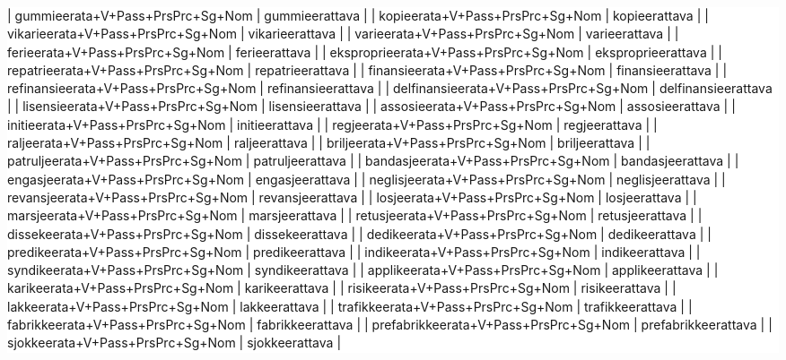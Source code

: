 | gummieerata+V+Pass+PrsPrc+Sg+Nom           | gummieerattava            |
| kopieerata+V+Pass+PrsPrc+Sg+Nom            | kopieerattava             |
| vikarieerata+V+Pass+PrsPrc+Sg+Nom          | vikarieerattava           |
| varieerata+V+Pass+PrsPrc+Sg+Nom            | varieerattava             |
| ferieerata+V+Pass+PrsPrc+Sg+Nom            | ferieerattava             |
| eksproprieerata+V+Pass+PrsPrc+Sg+Nom       | eksproprieerattava        |
| repatrieerata+V+Pass+PrsPrc+Sg+Nom         | repatrieerattava          |
| finansieerata+V+Pass+PrsPrc+Sg+Nom         | finansieerattava          |
| refinansieerata+V+Pass+PrsPrc+Sg+Nom       | refinansieerattava        |
| delfinansieerata+V+Pass+PrsPrc+Sg+Nom      | delfinansieerattava       |
| lisensieerata+V+Pass+PrsPrc+Sg+Nom         | lisensieerattava          |
| assosieerata+V+Pass+PrsPrc+Sg+Nom          | assosieerattava           |
| initieerata+V+Pass+PrsPrc+Sg+Nom           | initieerattava            |
| regjeerata+V+Pass+PrsPrc+Sg+Nom            | regjeerattava             |
| raljeerata+V+Pass+PrsPrc+Sg+Nom            | raljeerattava             |
| briljeerata+V+Pass+PrsPrc+Sg+Nom           | briljeerattava            |
| patruljeerata+V+Pass+PrsPrc+Sg+Nom         | patruljeerattava          |
| bandasjeerata+V+Pass+PrsPrc+Sg+Nom         | bandasjeerattava          |
| engasjeerata+V+Pass+PrsPrc+Sg+Nom          | engasjeerattava           |
| neglisjeerata+V+Pass+PrsPrc+Sg+Nom         | neglisjeerattava          |
| revansjeerata+V+Pass+PrsPrc+Sg+Nom         | revansjeerattava          |
| losjeerata+V+Pass+PrsPrc+Sg+Nom            | losjeerattava             |
| marsjeerata+V+Pass+PrsPrc+Sg+Nom           | marsjeerattava            |
| retusjeerata+V+Pass+PrsPrc+Sg+Nom          | retusjeerattava           |
| dissekeerata+V+Pass+PrsPrc+Sg+Nom          | dissekeerattava           |
| dedikeerata+V+Pass+PrsPrc+Sg+Nom           | dedikeerattava            |
| predikeerata+V+Pass+PrsPrc+Sg+Nom          | predikeerattava           |
| indikeerata+V+Pass+PrsPrc+Sg+Nom           | indikeerattava            |
| syndikeerata+V+Pass+PrsPrc+Sg+Nom          | syndikeerattava           |
| applikeerata+V+Pass+PrsPrc+Sg+Nom          | applikeerattava           |
| karikeerata+V+Pass+PrsPrc+Sg+Nom           | karikeerattava            |
| risikeerata+V+Pass+PrsPrc+Sg+Nom           | risikeerattava            |
| lakkeerata+V+Pass+PrsPrc+Sg+Nom            | lakkeerattava             |
| trafikkeerata+V+Pass+PrsPrc+Sg+Nom         | trafikkeerattava          |
| fabrikkeerata+V+Pass+PrsPrc+Sg+Nom         | fabrikkeerattava          |
| prefabrikkeerata+V+Pass+PrsPrc+Sg+Nom      | prefabrikkeerattava       |
| sjokkeerata+V+Pass+PrsPrc+Sg+Nom           | sjokkeerattava            |